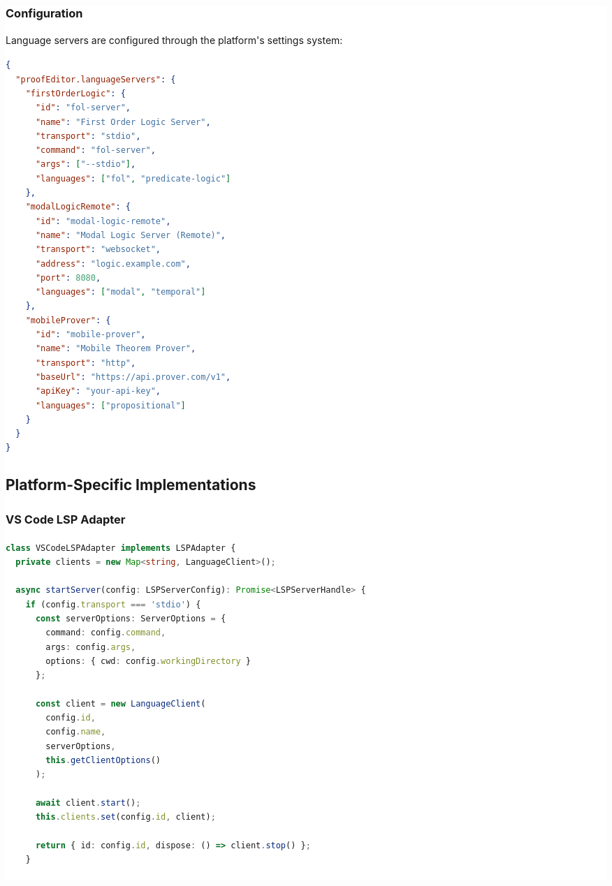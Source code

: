### Configuration

Language servers are configured through the platform's settings system:

```json
{
  "proofEditor.languageServers": {
    "firstOrderLogic": {
      "id": "fol-server",
      "name": "First Order Logic Server", 
      "transport": "stdio",
      "command": "fol-server",
      "args": ["--stdio"],
      "languages": ["fol", "predicate-logic"]
    },
    "modalLogicRemote": {
      "id": "modal-logic-remote",
      "name": "Modal Logic Server (Remote)",
      "transport": "websocket",
      "address": "logic.example.com",
      "port": 8080,
      "languages": ["modal", "temporal"]
    },
    "mobileProver": {
      "id": "mobile-prover",
      "name": "Mobile Theorem Prover",
      "transport": "http",
      "baseUrl": "https://api.prover.com/v1",
      "apiKey": "your-api-key",
      "languages": ["propositional"]
    }
  }
}
```

## Platform-Specific Implementations

### VS Code LSP Adapter

```typescript
class VSCodeLSPAdapter implements LSPAdapter {
  private clients = new Map<string, LanguageClient>();
  
  async startServer(config: LSPServerConfig): Promise<LSPServerHandle> {
    if (config.transport === 'stdio') {
      const serverOptions: ServerOptions = {
        command: config.command,
        args: config.args,
        options: { cwd: config.workingDirectory }
      };
      
      const client = new LanguageClient(
        config.id,
        config.name,
        serverOptions,
        this.getClientOptions()
      );
      
      await client.start();
      this.clients.set(config.id, client);
      
      return { id: config.id, dispose: () => client.stop() };
    }
    
```